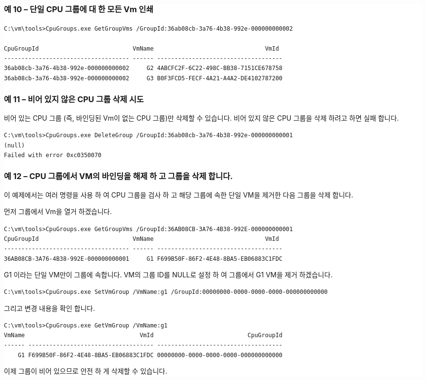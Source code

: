 ### <a name="example-10--print-all-vms-for-a-single-cpu-group"></a>예 10 – 단일 CPU 그룹에 대 한 모든 Vm 인쇄

```console
C:\vm\tools>CpuGroups.exe GetGroupVms /GroupId:36ab08cb-3a76-4b38-992e-000000000002

CpuGroupId                           VmName                                VmId
------------------------------------ ------ ------------------------------------
36ab08cb-3a76-4b38-992e-000000000002     G2 4ABCFC2F-6C22-498C-BB38-7151CE678758
36ab08cb-3a76-4b38-992e-000000000002     G3 B0F3FCD5-FECF-4A21-A4A2-DE4102787200
```

### <a name="example-11--attempting-to-delete-a-non-empty-cpu-group"></a>예 11 – 비어 있지 않은 CPU 그룹 삭제 시도

비어 있는 CPU 그룹 (즉, 바인딩된 Vm이 없는 CPU 그룹)만 삭제할 수 있습니다.
비어 있지 않은 CPU 그룹을 삭제 하려고 하면 실패 합니다.

```console
C:\vm\tools>CpuGroups.exe DeleteGroup /GroupId:36ab08cb-3a76-4b38-992e-000000000001
(null)
Failed with error 0xc0350070
```

### <a name="example-12--unbind-the-only-vm-from-a-cpu-group-and-delete-the-group"></a>예 12 – CPU 그룹에서 VM의 바인딩을 해제 하 고 그룹을 삭제 합니다.

이 예제에서는 여러 명령을 사용 하 여 CPU 그룹을 검사 하 고 해당 그룹에 속한 단일 VM을 제거한 다음 그룹을 삭제 합니다.

먼저 그룹에서 Vm을 열거 하겠습니다.

```console
C:\vm\tools>CpuGroups.exe GetGroupVms /GroupId:36AB08CB-3A76-4B38-992E-000000000001
CpuGroupId                           VmName                                VmId
------------------------------------ ------ ------------------------------------
36AB08CB-3A76-4B38-992E-000000000001     G1 F699B50F-86F2-4E48-8BA5-EB06883C1FDC
```

G1 이라는 단일 VM만이 그룹에 속합니다.
VM의 그룹 ID를 NULL로 설정 하 여 그룹에서 G1 VM을 제거 하겠습니다.

```console
C:\vm\tools>CpuGroups.exe SetVmGroup /VmName:g1 /GroupId:00000000-0000-0000-0000-000000000000
```

그리고 변경 내용을 확인 합니다.

```console
C:\vm\tools>CpuGroups.exe GetVmGroup /VmName:g1
VmName                                 VmId                           CpuGroupId
------ ------------------------------------ ------------------------------------
    G1 F699B50F-86F2-4E48-8BA5-EB06883C1FDC 00000000-0000-0000-0000-000000000000
```

이제 그룹이 비어 있으므로 안전 하 게 삭제할 수 있습니다.
